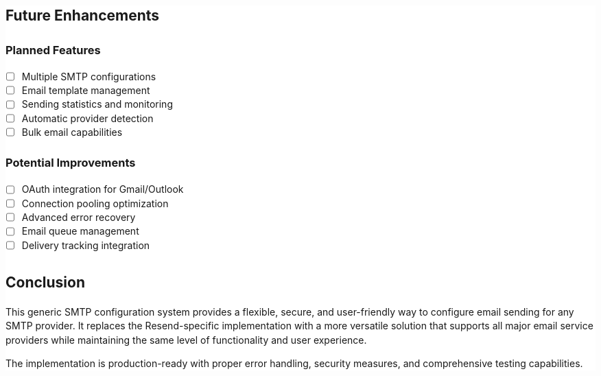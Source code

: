 ## Future Enhancements

### Planned Features
- [ ] Multiple SMTP configurations
- [ ] Email template management
- [ ] Sending statistics and monitoring
- [ ] Automatic provider detection
- [ ] Bulk email capabilities

### Potential Improvements
- [ ] OAuth integration for Gmail/Outlook
- [ ] Connection pooling optimization
- [ ] Advanced error recovery
- [ ] Email queue management
- [ ] Delivery tracking integration

## Conclusion

This generic SMTP configuration system provides a flexible, secure, and user-friendly way to configure email sending for any SMTP provider. It replaces the Resend-specific implementation with a more versatile solution that supports all major email service providers while maintaining the same level of functionality and user experience.

The implementation is production-ready with proper error handling, security measures, and comprehensive testing capabilities.
